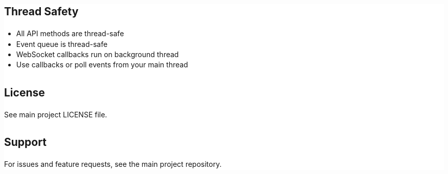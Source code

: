 ## Thread Safety

- All API methods are thread-safe
- Event queue is thread-safe
- WebSocket callbacks run on background thread
- Use callbacks or poll events from your main thread

## License

See main project LICENSE file.

## Support

For issues and feature requests, see the main project repository.
